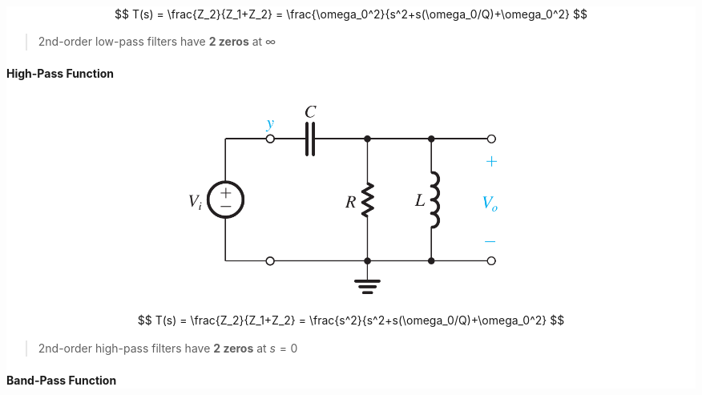 $$
T(s) = \frac{Z_2}{Z_1+Z_2} = \frac{\omega_0^2}{s^2+s(\omega_0/Q)+\omega_0^2}
$$

> 2nd-order low-pass filters have **2 zeros** at $\infty$

#### High-Pass Function

<div align = center><img height = 250 src = "../assets/ch6-13.png"></div>

$$
T(s) = \frac{Z_2}{Z_1+Z_2} = \frac{s^2}{s^2+s(\omega_0/Q)+\omega_0^2}
$$

> 2nd-order high-pass filters have **2 zeros** at $s=0$

#### Band-Pass Function
